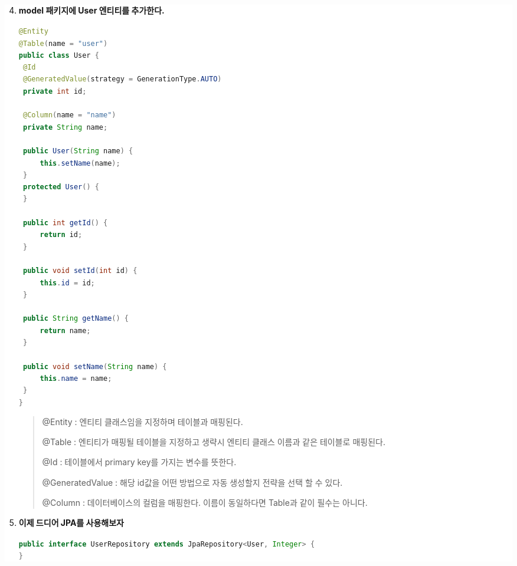 

4. **model 패키지에 User 엔티티를 추가한다.**

   ```java
   @Entity
   @Table(name = "user")
   public class User {
   	@Id
   	@GeneratedValue(strategy = GenerationType.AUTO)
   	private int id;
       
   	@Column(name = "name")
   	private String name;
   
   	public User(String name) {
   		this.setName(name);
   	}
   	protected User() {
   	}
       
   	public int getId() {
   		return id;
   	}
   
   	public void setId(int id) {
   		this.id = id;
   	}
   
   	public String getName() {
   		return name;
   	}
   
   	public void setName(String name) {
   		this.name = name;
   	}
   }
   
   ```

   > @Entity : 엔티티 클래스임을 지정하며 테이블과 매핑된다.
   >
   > @Table : 엔티티가 매핑될 테이블을 지정하고 생략시 엔티티 클래스 이름과 같은 테이블로 매핑된다.
   >
   > @Id : 테이블에서 primary key를 가지는 변수를 뜻한다. 
   >
   > @GeneratedValue : 해당 id값을 어떤 방법으로 자동 생성할지 전략을 선택 할 수 있다.
   >
   > @Column : 데이터베이스의 컬럼을 매핑한다. 이름이 동일하다면 Table과 같이 필수는 아니다.



5. **이제 드디어 JPA를 사용해보자**

   ```java
   public interface UserRepository extends JpaRepository<User, Integer> {
   }
   ```
   